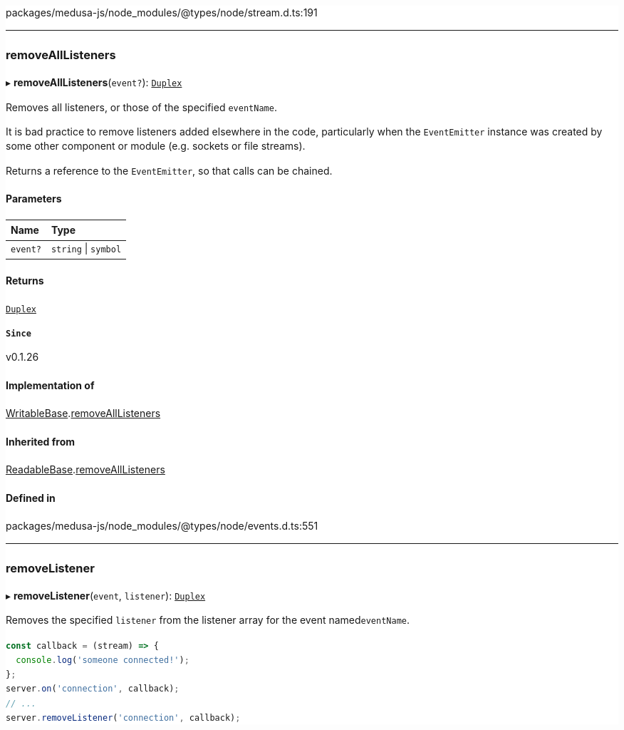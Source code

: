 packages/medusa-js/node_modules/@types/node/stream.d.ts:191

___

### removeAllListeners

▸ **removeAllListeners**(`event?`): [`Duplex`](internal-8.Duplex.md)

Removes all listeners, or those of the specified `eventName`.

It is bad practice to remove listeners added elsewhere in the code,
particularly when the `EventEmitter` instance was created by some other
component or module (e.g. sockets or file streams).

Returns a reference to the `EventEmitter`, so that calls can be chained.

#### Parameters

| Name | Type |
| :------ | :------ |
| `event?` | `string` \| `symbol` |

#### Returns

[`Duplex`](internal-8.Duplex.md)

**`Since`**

v0.1.26

#### Implementation of

[WritableBase](internal-8.WritableBase.md).[removeAllListeners](internal-8.WritableBase.md#removealllisteners)

#### Inherited from

[ReadableBase](internal-8.ReadableBase.md).[removeAllListeners](internal-8.ReadableBase.md#removealllisteners)

#### Defined in

packages/medusa-js/node_modules/@types/node/events.d.ts:551

___

### removeListener

▸ **removeListener**(`event`, `listener`): [`Duplex`](internal-8.Duplex.md)

Removes the specified `listener` from the listener array for the event named`eventName`.

```js
const callback = (stream) => {
  console.log('someone connected!');
};
server.on('connection', callback);
// ...
server.removeListener('connection', callback);
```

